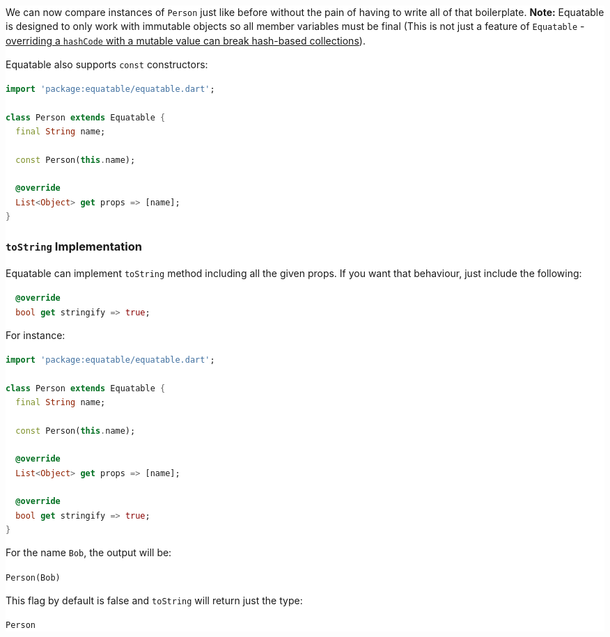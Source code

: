 We can now compare instances of `Person` just like before without the pain of having to write all of that boilerplate.
**Note:** Equatable is designed to only work with immutable objects so all member variables must be final (This is not just a feature of `Equatable` - [overriding a `hashCode` with a mutable value can break hash-based collections](https://dart.dev/guides/language/effective-dart/design#avoid-defining-custom-equality-for-mutable-classes)).

Equatable also supports `const` constructors:

```dart
import 'package:equatable/equatable.dart';

class Person extends Equatable {
  final String name;

  const Person(this.name);

  @override
  List<Object> get props => [name];
}
```

### `toString` Implementation

Equatable can implement `toString` method including all the given props. If you want that behaviour, just include the following:

```dart
  @override
  bool get stringify => true;
```

For instance:

```dart
import 'package:equatable/equatable.dart';

class Person extends Equatable {
  final String name;

  const Person(this.name);

  @override
  List<Object> get props => [name];

  @override
  bool get stringify => true;
}
```

For the name `Bob`, the output will be:

`Person(Bob)`

This flag by default is false and `toString` will return just the type:

`Person`
